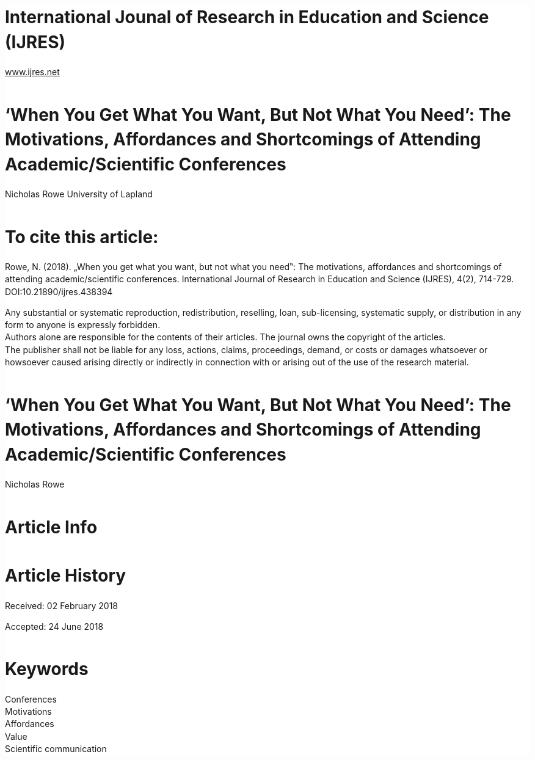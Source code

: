 # International Jounal of Research in Education and Science (IJRES)

www.ijres.net

# ‘When You Get What You Want, But Not What You Need’: The Motivations, Affordances and Shortcomings of Attending Academic/Scientific Conferences

Nicholas Rowe University of Lapland

# To cite this article:

Rowe, N. (2018). „When you get what you want, but not what you need‟: The motivations, affordances and shortcomings of attending academic/scientific conferences. International Journal of Research in Education and Science (IJRES), 4(2), 714-729. DOI:10.21890/ijres.438394

Any substantial or systematic reproduction, redistribution, reselling, loan, sub-licensing, systematic supply, or distribution in any form to anyone is expressly forbidden.   
Authors alone are responsible for the contents of their articles. The journal owns the copyright of the articles.   
The publisher shall not be liable for any loss, actions, claims, proceedings, demand, or costs or damages whatsoever or howsoever caused arising directly or indirectly in connection with or arising out of the use of the research material.

# ‘When You Get What You Want, But Not What You Need’: The Motivations, Affordances and Shortcomings of Attending Academic/Scientific Conferences

Nicholas Rowe

# Article Info

# Article History

Received: 02 February 2018

Accepted: 24 June 2018

# Keywords

Conferences   
Motivations   
Affordances   
Value   
Scientific communication

